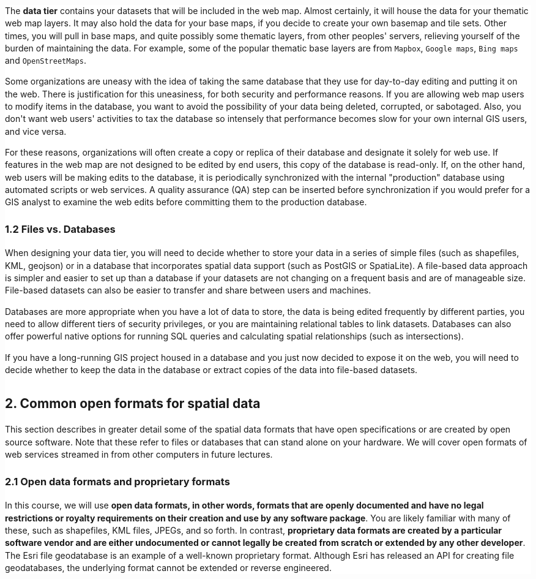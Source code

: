 The **data tier** contains your datasets that will be included in the web map. Almost certainly, it will house the data for your thematic web map layers. It may also hold the data for your base maps, if you decide to create your own basemap and tile sets. Other times, you will pull in base maps, and quite possibly some thematic layers, from other peoples' servers, relieving yourself of the burden of maintaining the data. For example, some of the popular thematic base layers are from `Mapbox`, `Google maps`, `Bing maps` and `OpenStreetMaps`.

Some organizations are uneasy with the idea of taking the same database that they use for day-to-day editing and putting it on the web. There is justification for this uneasiness, for both security and performance reasons. If you are allowing web map users to modify items in the database, you want to avoid the possibility of your data being deleted, corrupted, or sabotaged. Also, you don't want web users' activities to tax the database so intensely that performance becomes slow for your own internal GIS users, and vice versa.

For these reasons, organizations will often create a copy or replica of their database and designate it solely for web use. If features in the web map are not designed to be edited by end users, this copy of the database is read-only. If, on the other hand, web users will be making edits to the database, it is periodically synchronized with the internal "production" database using automated scripts or web services. A quality assurance (QA) step can be inserted before synchronization if you would prefer for a GIS analyst to examine the web edits before committing them to the production database.

### 1.2 Files vs. Databases

When designing your data tier, you will need to decide whether to store your data in a series of simple files (such as shapefiles, KML, geojson) or in a database that incorporates spatial data support (such as PostGIS or SpatiaLite). A file-based data approach is simpler and easier to set up than a database if your datasets are not changing on a frequent basis and are of manageable size. File-based datasets can also be easier to transfer and share between users and machines.

Databases are more appropriate when you have a lot of data to store, the data is being edited frequently by different parties, you need to allow different tiers of security privileges, or you are maintaining relational tables to link datasets. Databases can also offer powerful native options for running SQL queries and calculating spatial relationships (such as intersections).

If you have a long-running GIS project housed in a database and you just now decided to expose it on the web, you will need to decide whether to keep the data in the database or extract copies of the data into file-based datasets.


## 2. Common open formats for spatial data

This section describes in greater detail some of the spatial data formats that have open specifications or are created by open source software. Note that these refer to files or databases that can stand alone on your hardware. We will cover open formats of web services streamed in from other computers in future lectures.

### 2.1 Open data formats and proprietary formats

In this course, we will use **open data formats, in other words, formats that are openly documented and have no legal restrictions or royalty requirements on their creation and use by any software package**. You are likely familiar with many of these, such as shapefiles, KML files, JPEGs, and so forth. In contrast, **proprietary data formats are created by a particular software vendor and are either undocumented or cannot legally be created from scratch or extended by any other developer**. The Esri file geodatabase is an example of a well-known proprietary format. Although Esri has released an API for creating file geodatabases, the underlying format cannot be extended or reverse engineered.
